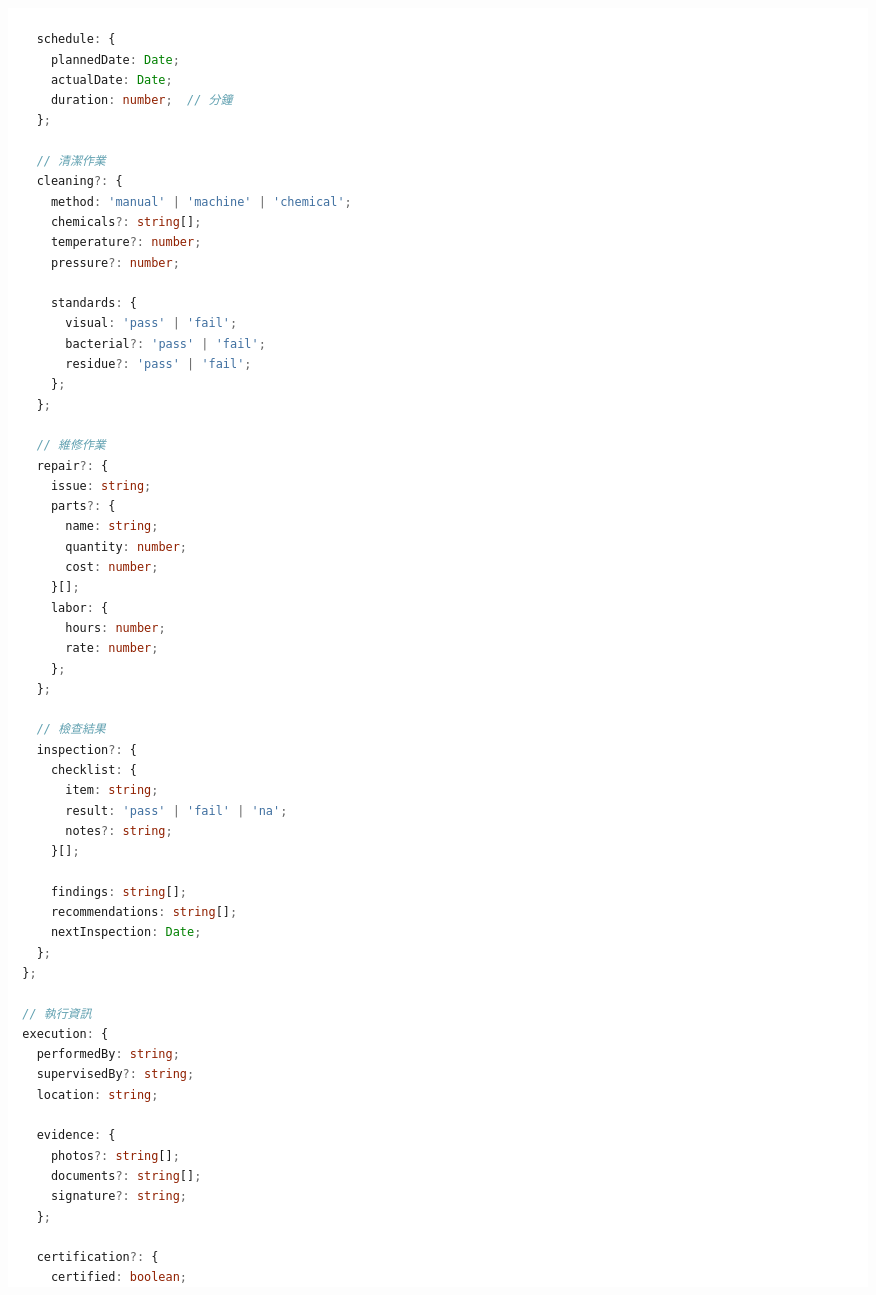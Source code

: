 ```typescript
    
    schedule: {
      plannedDate: Date;
      actualDate: Date;
      duration: number;  // 分鐘
    };
    
    // 清潔作業
    cleaning?: {
      method: 'manual' | 'machine' | 'chemical';
      chemicals?: string[];
      temperature?: number;
      pressure?: number;
      
      standards: {
        visual: 'pass' | 'fail';
        bacterial?: 'pass' | 'fail';
        residue?: 'pass' | 'fail';
      };
    };
    
    // 維修作業
    repair?: {
      issue: string;
      parts?: {
        name: string;
        quantity: number;
        cost: number;
      }[];
      labor: {
        hours: number;
        rate: number;
      };
    };
    
    // 檢查結果
    inspection?: {
      checklist: {
        item: string;
        result: 'pass' | 'fail' | 'na';
        notes?: string;
      }[];
      
      findings: string[];
      recommendations: string[];
      nextInspection: Date;
    };
  };
  
  // 執行資訊
  execution: {
    performedBy: string;
    supervisedBy?: string;
    location: string;
    
    evidence: {
      photos?: string[];
      documents?: string[];
      signature?: string;
    };
    
    certification?: {
      certified: boolean;
```